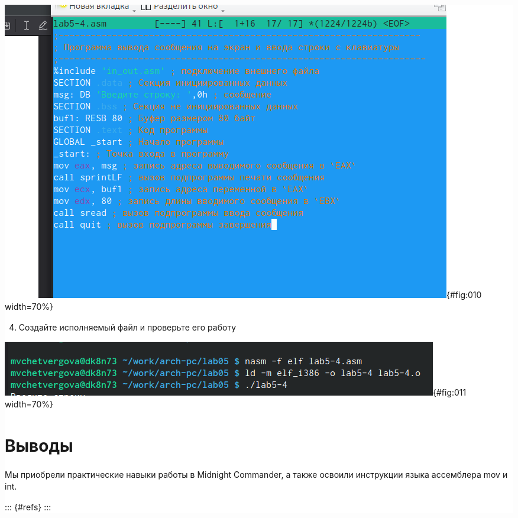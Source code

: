 ![Исправьте текст программы с использование подпрограмм из внешнего файла in_out.asm](image/10.png){#fig:010 width=70%}

4. Создайте исполняемый файл и проверьте его работу

![Создайте исполняемый файл и проверьте его работу](image/11.png){#fig:011 width=70%}

# Выводы

Мы приобрели практические навыки работы в Midnight Commander, а также освоили инструкции
языка ассемблера mov и int.

::: {#refs}
:::
